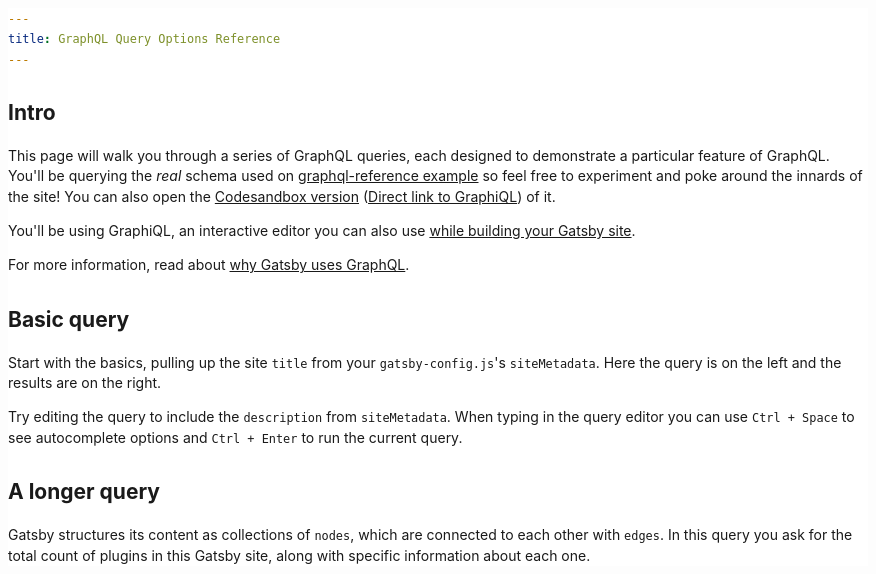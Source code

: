 ```yaml
---
title: GraphQL Query Options Reference
---
```


## Intro

This page will walk you through a series of GraphQL queries, each designed to demonstrate a particular feature of GraphQL. You'll be querying the _real_ schema used on [graphql-reference example](https://github.com/gatsbyjs/gatsby/tree/master/examples/graphql-reference) so feel free to experiment and poke around the innards of the site! You can also open the [Codesandbox version](https://codesandbox.io/s/github/gatsbyjs/gatsby/tree/master/examples/graphql-reference) ([Direct link to GraphiQL](<https://711808k40x.sse.codesandbox.io/___graphql?query=%7B%0A%20%20site%20%7B%0A%20%20%20%20siteMetadata%20%7B%0A%20%20%20%20%20%20title%0A%20%20%20%20%20%20description%0A%20%20%20%20%7D%0A%20%20%7D%0A%20%20books%3A%20allMarkdownRemark(filter%3A%20%7Bfrontmatter%3A%20%7Btitle%3A%20%7Bne%3A%20%22%22%7D%7D%7D)%20%7B%0A%20%20%20%20totalCount%0A%20%20%20%20edges%20%7B%0A%20%20%20%20%20%20node%20%7B%0A%20%20%20%20%20%20%20%20frontmatter%20%7B%0A%20%20%20%20%20%20%20%20%20%20title%0A%20%20%20%20%20%20%20%20%20%20date(fromNow%3A%20true)%0A%20%20%20%20%20%20%20%20%20%20author%20%7B%0A%20%20%20%20%20%20%20%20%20%20%20%20id%0A%20%20%20%20%20%20%20%20%20%20%7D%0A%20%20%20%20%20%20%20%20%7D%0A%20%20%20%20%20%20%7D%0A%20%20%20%20%7D%0A%20%20%7D%0A%20%20authors%3A%20allAuthorYaml%20%7B%0A%20%20%20%20totalCount%0A%20%20%20%20edges%20%7B%0A%20%20%20%20%20%20node%20%7B%0A%20%20%20%20%20%20%20%20id%0A%20%20%20%20%20%20%20%20bio%0A%20%20%20%20%20%20%7D%0A%20%20%20%20%7D%0A%20%20%7D%0A%7D%0A>)) of it.

You'll be using GraphiQL, an interactive editor you can also use [while building your Gatsby site](/tutorial/part-five/#introducing-graphiql).

For more information, read about [why Gatsby uses GraphQL](/docs/why-gatsby-uses-graphql/).

## Basic query

Start with the basics, pulling up the site `title` from your `gatsby-config.js`'s `siteMetadata`. Here the query is on the left and the results are on the right.

<iframe title="A basic query" src="https://711808k40x.sse.codesandbox.io/___graphql?query=%7B%0A%20%20site%20%7B%0A%20%20%20%20siteMetadata%20%7B%0A%20%20%20%20%20%20title%0A%20%20%20%20%7D%0A%20%20%7D%0A%7D%0A&explorerIsOpen=false" width="600" height="400" loading="lazy"></iframe>

Try editing the query to include the `description` from `siteMetadata`. When typing in the query editor you can use `Ctrl + Space` to see autocomplete options and `Ctrl + Enter` to run the current query.

## A longer query

Gatsby structures its content as collections of `nodes`, which are connected to each other with `edges`. In this query you ask for the total count of plugins in this Gatsby site, along with specific information about each one.

<iframe title="A longer query" src="https://711808k40x.sse.codesandbox.io/___graphql?query=%7B%0A%20%20allSitePlugin%20%7B%0A%20%20%20%20totalCount%0A%20%20%20%20edges%20%7B%0A%20%20%20%20%20%20node%20%7B%0A%20%20%20%20%20%20%20%20name%0A%20%20%20%20%20%20%20%20version%0A%20%20%20%20%20%20%20%20packageJson%20%7B%0A%20%20%20%20%20%20%20%20%20%20description%0A%20%20%20%20%20%20%20%20%7D%0A%20%20%20%20%20%20%7D%0A%20%20%20%20%7D%0A%20%20%7D%0A%7D%0A&explorerIsOpen=false" width="600" height="400" loading="lazy"></iframe>
